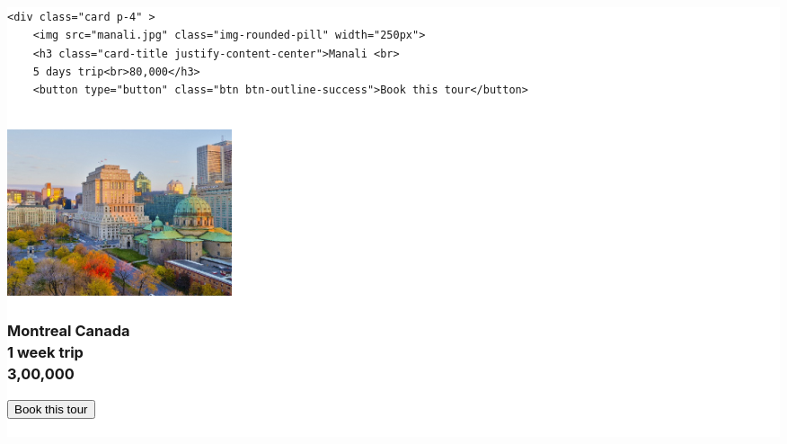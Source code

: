     <div class="card p-4" >
        <img src="manali.jpg" class="img-rounded-pill" width="250px">
        <h3 class="card-title justify-content-center">Manali <br>
        5 days trip<br>80,000</h3>
        <button type="button" class="btn btn-outline-success">Book this tour</button>
</div>&nbsp;&nbsp;&nbsp;&nbsp;
<br>
<div class="card p-4" >
    <img src="montreal-canada.jpg" class="img-rounded-pill" width="250px">
    <h3 class="card-title justify-content-center">Montreal Canada <br>
    1 week trip<br>3,00,000</h3>
    <button type="button" class="btn btn-outline-success">Book this tour</button>
</div>&nbsp;&nbsp;&nbsp;&nbsp;
<br>
<div class="card p-4" >